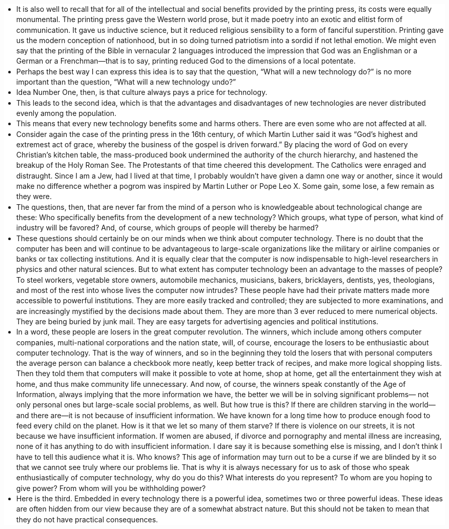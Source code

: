 - It is also well to recall that for all of the intellectual and social benefits provided by the printing press, its costs were equally monumental. The printing press gave the Western world prose, but it made poetry into an exotic and elitist form of communication. It gave us inductive science, but it reduced religious sensibility to a form of fanciful superstition. Printing gave us the modern conception of nationhood, but in so doing turned patriotism into a sordid if not lethal emotion. We might even say that the printing of the Bible in vernacular 2 languages introduced the impression that God was an Englishman or a German or a Frenchman—that is to say, printing reduced God to the dimensions of a local potentate.
- Perhaps the best way I can express this idea is to say that the question, “What will a new technology do?” is no more important than the question, “What will a new technology undo?”
- Idea Number One, then, is that culture always pays a price for technology.
- This leads to the second idea, which is that the advantages and disadvantages of new technologies are never distributed evenly among the population.
- This means that every new technology benefits some and harms others. There are even some who are not affected at all.
- Consider again the case of the printing press in the 16th century, of which Martin Luther said it was “God’s highest and extremest act of grace, whereby the business of the gospel is driven forward.” By placing the word of God on every Christian’s kitchen table, the mass-produced book undermined the authority of the church hierarchy, and hastened the breakup of the Holy Roman See. The Protestants of that time cheered this development. The Catholics were enraged and distraught. Since I am a Jew, had I lived at that time, I probably wouldn’t have given a damn one way or another, since it would make no difference whether a pogrom was inspired by Martin Luther or Pope Leo X. Some gain, some lose, a few remain as they were.
- The questions, then, that are never far from the mind of a person who is knowledgeable about technological change are these: Who specifically benefits from the development of a new technology? Which groups, what type of person, what kind of industry will be favored? And, of course, which groups of people will thereby be harmed?
- These questions should certainly be on our minds when we think about computer technology. There is no doubt that the computer has been and will continue to be advantageous to large-scale organizations like the military or airline companies or banks or tax collecting institutions. And it is equally clear that the computer is now indispensable to high-level researchers in physics and other natural sciences. But to what extent has computer technology been an advantage to the masses of people? To steel workers, vegetable store owners, automobile mechanics, musicians, bakers, bricklayers, dentists, yes, theologians, and most of the rest into whose lives the computer now intrudes? These people have had their private matters made more accessible to powerful institutions. They are more easily tracked and controlled; they are subjected to more examinations, and are increasingly mystified by the decisions made about them. They are more than 3 ever reduced to mere numerical objects. They are being buried by junk mail. They are easy targets for advertising agencies and political institutions.
- In a word, these people are losers in the great computer revolution. The winners, which include among others computer companies, multi-national corporations and the nation state, will, of course, encourage the losers to be enthusiastic about computer technology. That is the way of winners, and so in the beginning they told the losers that with personal computers the average person can balance a checkbook more neatly, keep better track of recipes, and make more logical shopping lists. Then they told them that computers will make it possible to vote at home, shop at home, get all the entertainment they wish at home, and thus make community life unnecessary. And now, of course, the winners speak constantly of the Age of Information, always implying that the more information we have, the better we will be in solving significant problems— not only personal ones but large-scale social problems, as well. But how true is this? If there are children starving in the world—and there are—it is not because of insufficient information. We have known for a long time how to produce enough food to feed every child on the planet. How is it that we let so many of them starve? If there is violence on our streets, it is not because we have insufficient information. If women are abused, if divorce and pornography and mental illness are increasing, none of it has anything to do with insufficient information. I dare say it is because something else is missing, and I don’t think I have to tell this audience what it is. Who knows? This age of information may turn out to be a curse if we are blinded by it so that we cannot see truly where our problems lie. That is why it is always necessary for us to ask of those who speak enthusiastically of computer technology, why do you do this? What interests do you represent? To whom are you hoping to give power? From whom will you be withholding power?
- Here is the third. Embedded in every technology there is a powerful idea, sometimes two or three powerful ideas. These ideas are often hidden from our view because they are of a somewhat abstract nature. But this should not be taken to mean that they do not have practical consequences.